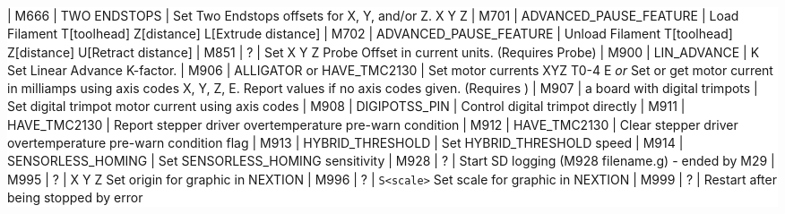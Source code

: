 | M666 | TWO ENDSTOPS | Set Two Endstops offsets for X, Y, and/or Z. X<float> Y<float> Z<float>
| M701 | ADVANCED_PAUSE_FEATURE | Load Filament T[toolhead] Z[distance] L[Extrude distance]
| M702 | ADVANCED_PAUSE_FEATURE | Unload Filament T[toolhead] Z[distance] U[Retract distance]
| M851 | ? | Set X Y Z Probe Offset in current units. (Requires Probe)
| M900 | LIN_ADVANCE | K<factor> Set Linear Advance K-factor.
| M906 | ALLIGATOR or HAVE_TMC2130 | Set motor currents XYZ T0-4 E _or_ Set or get motor current in milliamps using axis codes X, Y, Z, E. Report values if no axis codes given. (Requires )
| M907 | a board with digital trimpots | Set digital trimpot motor current using axis codes
| M908 | DIGIPOTSS_PIN | Control digital trimpot directly
| M911 | HAVE_TMC2130 | Report stepper driver overtemperature pre-warn condition
| M912 | HAVE_TMC2130 | Clear stepper driver overtemperature pre-warn condition flag
| M913 | HYBRID_THRESHOLD | Set HYBRID_THRESHOLD speed
| M914 | SENSORLESS_HOMING | Set SENSORLESS_HOMING sensitivity
| M928 | ? | Start SD logging (M928 filename.g) - ended by M29
| M995 | ? | X Y Z Set origin for graphic in NEXTION
| M996 | ? | ```S<scale>``` Set scale for graphic in NEXTION
| M999 | ? | Restart after being stopped by error
